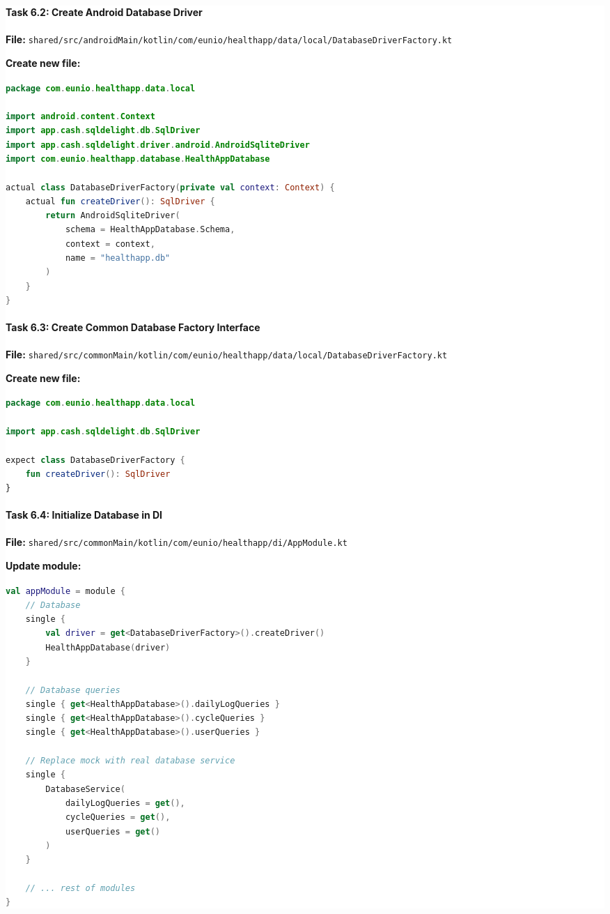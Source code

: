 #### Task 6.2: Create Android Database Driver
**File:** `shared/src/androidMain/kotlin/com/eunio/healthapp/data/local/DatabaseDriverFactory.kt`

**Create new file:**
```kotlin
package com.eunio.healthapp.data.local

import android.content.Context
import app.cash.sqldelight.db.SqlDriver
import app.cash.sqldelight.driver.android.AndroidSqliteDriver
import com.eunio.healthapp.database.HealthAppDatabase

actual class DatabaseDriverFactory(private val context: Context) {
    actual fun createDriver(): SqlDriver {
        return AndroidSqliteDriver(
            schema = HealthAppDatabase.Schema,
            context = context,
            name = "healthapp.db"
        )
    }
}
```

#### Task 6.3: Create Common Database Factory Interface
**File:** `shared/src/commonMain/kotlin/com/eunio/healthapp/data/local/DatabaseDriverFactory.kt`

**Create new file:**
```kotlin
package com.eunio.healthapp.data.local

import app.cash.sqldelight.db.SqlDriver

expect class DatabaseDriverFactory {
    fun createDriver(): SqlDriver
}
```

#### Task 6.4: Initialize Database in DI
**File:** `shared/src/commonMain/kotlin/com/eunio/healthapp/di/AppModule.kt`

**Update module:**
```kotlin
val appModule = module {
    // Database
    single { 
        val driver = get<DatabaseDriverFactory>().createDriver()
        HealthAppDatabase(driver)
    }
    
    // Database queries
    single { get<HealthAppDatabase>().dailyLogQueries }
    single { get<HealthAppDatabase>().cycleQueries }
    single { get<HealthAppDatabase>().userQueries }
    
    // Replace mock with real database service
    single { 
        DatabaseService(
            dailyLogQueries = get(),
            cycleQueries = get(),
            userQueries = get()
        )
    }
    
    // ... rest of modules
}
```